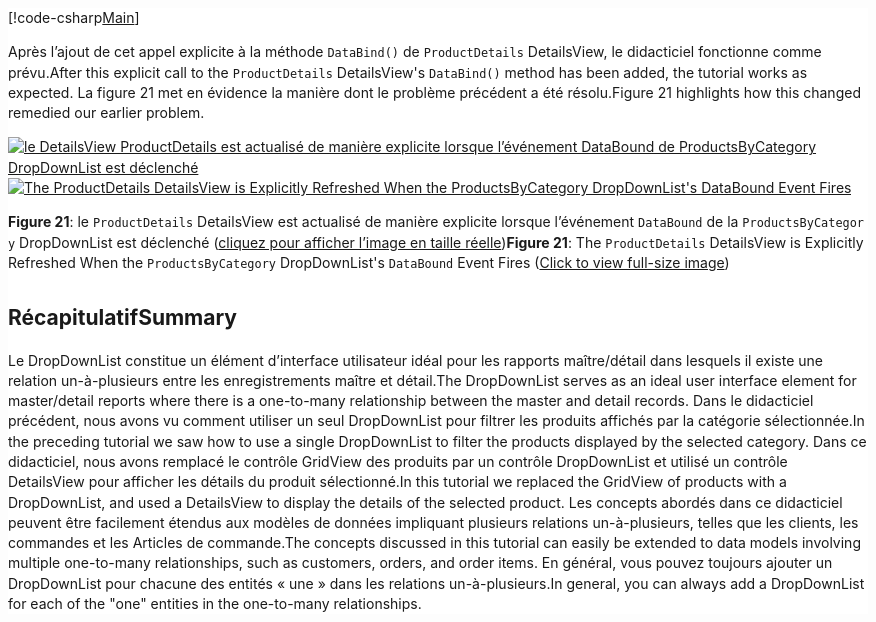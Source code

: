 [!code-csharp[Main](master-detail-filtering-with-two-dropdownlists-cs/samples/sample2.cs)]

<span data-ttu-id="54d7f-221">Après l’ajout de cet appel explicite à la méthode `DataBind()` de `ProductDetails` DetailsView, le didacticiel fonctionne comme prévu.</span><span class="sxs-lookup"><span data-stu-id="54d7f-221">After this explicit call to the `ProductDetails` DetailsView's `DataBind()` method has been added, the tutorial works as expected.</span></span> <span data-ttu-id="54d7f-222">La figure 21 met en évidence la manière dont le problème précédent a été résolu.</span><span class="sxs-lookup"><span data-stu-id="54d7f-222">Figure 21 highlights how this changed remedied our earlier problem.</span></span>

<span data-ttu-id="54d7f-223">[![le DetailsView ProductDetails est actualisé de manière explicite lorsque l’événement DataBound de ProductsByCategory DropDownList est déclenché](master-detail-filtering-with-two-dropdownlists-cs/_static/image62.png)](master-detail-filtering-with-two-dropdownlists-cs/_static/image61.png)</span><span class="sxs-lookup"><span data-stu-id="54d7f-223">[![The ProductDetails DetailsView is Explicitly Refreshed When the ProductsByCategory DropDownList's DataBound Event Fires](master-detail-filtering-with-two-dropdownlists-cs/_static/image62.png)](master-detail-filtering-with-two-dropdownlists-cs/_static/image61.png)</span></span>

<span data-ttu-id="54d7f-224">**Figure 21**: le `ProductDetails` DetailsView est actualisé de manière explicite lorsque l’événement `DataBound` de la `ProductsByCategory` DropDownList est déclenché ([cliquez pour afficher l’image en taille réelle](master-detail-filtering-with-two-dropdownlists-cs/_static/image63.png))</span><span class="sxs-lookup"><span data-stu-id="54d7f-224">**Figure 21**: The `ProductDetails` DetailsView is Explicitly Refreshed When the `ProductsByCategory` DropDownList's `DataBound` Event Fires ([Click to view full-size image](master-detail-filtering-with-two-dropdownlists-cs/_static/image63.png))</span></span>

## <a name="summary"></a><span data-ttu-id="54d7f-225">Récapitulatif</span><span class="sxs-lookup"><span data-stu-id="54d7f-225">Summary</span></span>

<span data-ttu-id="54d7f-226">Le DropDownList constitue un élément d’interface utilisateur idéal pour les rapports maître/détail dans lesquels il existe une relation un-à-plusieurs entre les enregistrements maître et détail.</span><span class="sxs-lookup"><span data-stu-id="54d7f-226">The DropDownList serves as an ideal user interface element for master/detail reports where there is a one-to-many relationship between the master and detail records.</span></span> <span data-ttu-id="54d7f-227">Dans le didacticiel précédent, nous avons vu comment utiliser un seul DropDownList pour filtrer les produits affichés par la catégorie sélectionnée.</span><span class="sxs-lookup"><span data-stu-id="54d7f-227">In the preceding tutorial we saw how to use a single DropDownList to filter the products displayed by the selected category.</span></span> <span data-ttu-id="54d7f-228">Dans ce didacticiel, nous avons remplacé le contrôle GridView des produits par un contrôle DropDownList et utilisé un contrôle DetailsView pour afficher les détails du produit sélectionné.</span><span class="sxs-lookup"><span data-stu-id="54d7f-228">In this tutorial we replaced the GridView of products with a DropDownList, and used a DetailsView to display the details of the selected product.</span></span> <span data-ttu-id="54d7f-229">Les concepts abordés dans ce didacticiel peuvent être facilement étendus aux modèles de données impliquant plusieurs relations un-à-plusieurs, telles que les clients, les commandes et les Articles de commande.</span><span class="sxs-lookup"><span data-stu-id="54d7f-229">The concepts discussed in this tutorial can easily be extended to data models involving multiple one-to-many relationships, such as customers, orders, and order items.</span></span> <span data-ttu-id="54d7f-230">En général, vous pouvez toujours ajouter un DropDownList pour chacune des entités « une » dans les relations un-à-plusieurs.</span><span class="sxs-lookup"><span data-stu-id="54d7f-230">In general, you can always add a DropDownList for each of the "one" entities in the one-to-many relationships.</span></span>
